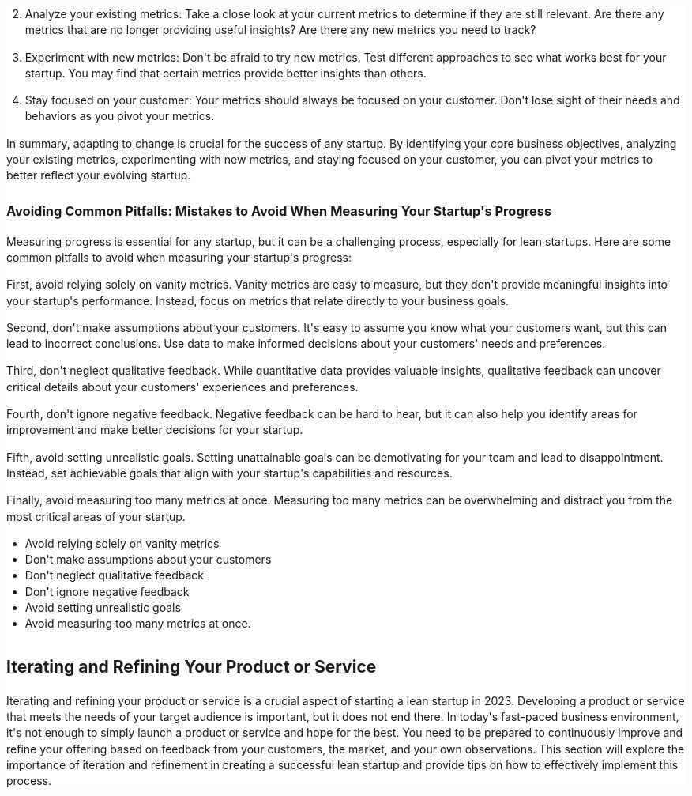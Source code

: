 2. Analyze your existing metrics: Take a close look at your current metrics to determine if they are still relevant. Are there any metrics that are no longer providing useful insights? Are there any new metrics you need to track?

3. Experiment with new metrics: Don't be afraid to try new metrics. Test different approaches to see what works best for your startup. You may find that certain metrics provide better insights than others.

4. Stay focused on your customer: Your metrics should always be focused on your customer. Don't lose sight of their needs and behaviors as you pivot your metrics.

In summary, adapting to change is crucial for the success of any startup. By identifying your core business objectives, analyzing your existing metrics, experimenting with new metrics, and staying focused on your customer, you can pivot your metrics to better reflect your evolving startup.

### Avoiding Common Pitfalls: Mistakes to Avoid When Measuring Your Startup's Progress

Measuring progress is essential for any startup, but it can be a challenging process, especially for lean startups. Here are some common pitfalls to avoid when measuring your startup's progress:

First, avoid relying solely on vanity metrics. Vanity metrics are easy to measure, but they don't provide meaningful insights into your startup's performance. Instead, focus on metrics that relate directly to your business goals.

Second, don't make assumptions about your customers. It's easy to assume you know what your customers want, but this can lead to incorrect conclusions. Use data to make informed decisions about your customers' needs and preferences.

Third, don't neglect qualitative feedback. While quantitative data provides valuable insights, qualitative feedback can uncover critical details about your customers' experiences and preferences.

Fourth, don't ignore negative feedback. Negative feedback can be hard to hear, but it can also help you identify areas for improvement and make better decisions for your startup.

Fifth, avoid setting unrealistic goals. Setting unattainable goals can be demotivating for your team and lead to disappointment. Instead, set achievable goals that align with your startup's capabilities and resources.

Finally, avoid measuring too many metrics at once. Measuring too many metrics can be overwhelming and distract you from the most critical areas of your startup.

- Avoid relying solely on vanity metrics
- Don't make assumptions about your customers
- Don't neglect qualitative feedback
- Don't ignore negative feedback
- Avoid setting unrealistic goals
- Avoid measuring too many metrics at once.

## Iterating and Refining Your Product or Service

Iterating and refining your product or service is a crucial aspect of starting a lean startup in 2023. Developing a product or service that meets the needs of your target audience is important, but it does not end there. In today's fast-paced business environment, it's not enough to simply launch a product or service and hope for the best. You need to be prepared to continuously improve and refine your offering based on feedback from your customers, the market, and your own observations. This section will explore the importance of iteration and refinement in creating a successful lean startup and provide tips on how to effectively implement this process.
